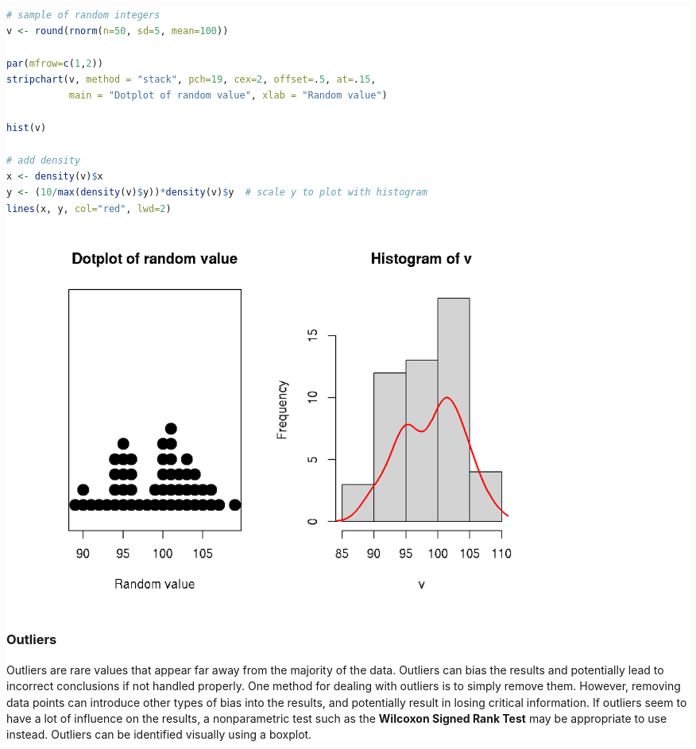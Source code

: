 ```r
# sample of random integers
v <- round(rnorm(n=50, sd=5, mean=100))

par(mfrow=c(1,2))
stripchart(v, method = "stack", pch=19, cex=2, offset=.5, at=.15,
           main = "Dotplot of random value", xlab = "Random value")

hist(v)

# add density
x <- density(v)$x
y <- (10/max(density(v)$y))*density(v)$y  # scale y to plot with histogram
lines(x, y, col="red", lwd=2)
```

<img src="bookdown-demo_files/figure-html/unnamed-chunk-7-1.png" width="672" />

### Outliers
Outliers are rare values that appear far away from the majority of the data. 
Outliers can bias the results and potentially lead to incorrect conclusions if not handled properly. 
One method for dealing with outliers is to simply remove them. 
However, removing data points can introduce other types of bias into the results, and potentially result in losing critical information. 
If outliers seem to have a lot of influence on the results, a nonparametric test such as the **Wilcoxon Signed Rank Test** may be appropriate to use instead. 
Outliers can be identified visually using a boxplot.  
